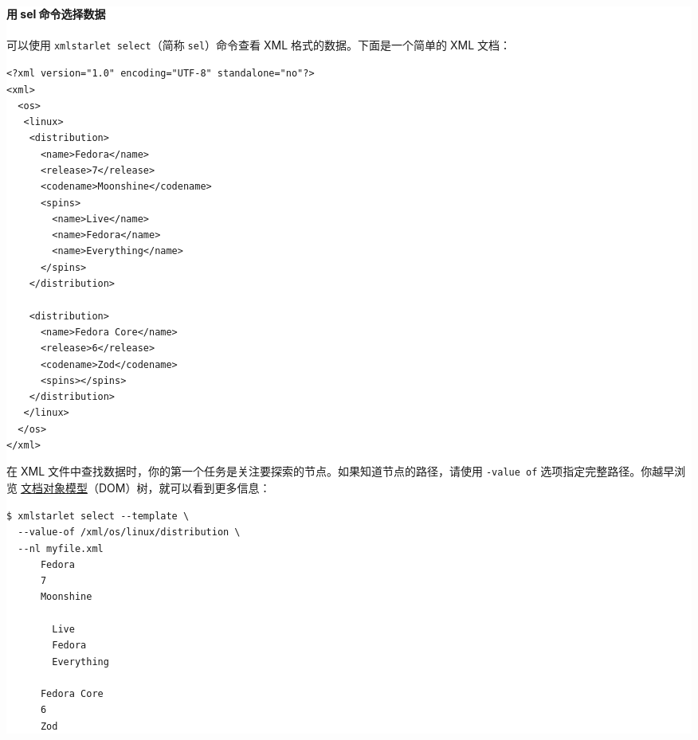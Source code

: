 #### 用 sel 命令选择数据


可以使用 `xmlstarlet select`（简称 `sel`）命令查看 XML 格式的数据。下面是一个简单的 XML 文档：



```
<?xml version="1.0" encoding="UTF-8" standalone="no"?>
<xml>
  <os>
   <linux>
    <distribution>
      <name>Fedora</name>
      <release>7</release>
      <codename>Moonshine</codename>
      <spins>
        <name>Live</name>
        <name>Fedora</name>
        <name>Everything</name>
      </spins>
    </distribution>

    <distribution>
      <name>Fedora Core</name>
      <release>6</release>
      <codename>Zod</codename>
      <spins></spins>
    </distribution>
   </linux>
  </os>    
</xml>

```

在 XML 文件中查找数据时，你的第一个任务是关注要探索的节点。如果知道节点的路径，请使用 `-value of` 选项指定完整路径。你越早浏览 [文档对象模型](https://opensource.com/article/21/6/what-xml#dom)（DOM）树，就可以看到更多信息：



```
$ xmlstarlet select --template \
  --value-of /xml/os/linux/distribution \
  --nl myfile.xml
      Fedora
      7
      Moonshine
     
        Live
        Fedora
        Everything     
     
      Fedora Core
      6
      Zod

```
